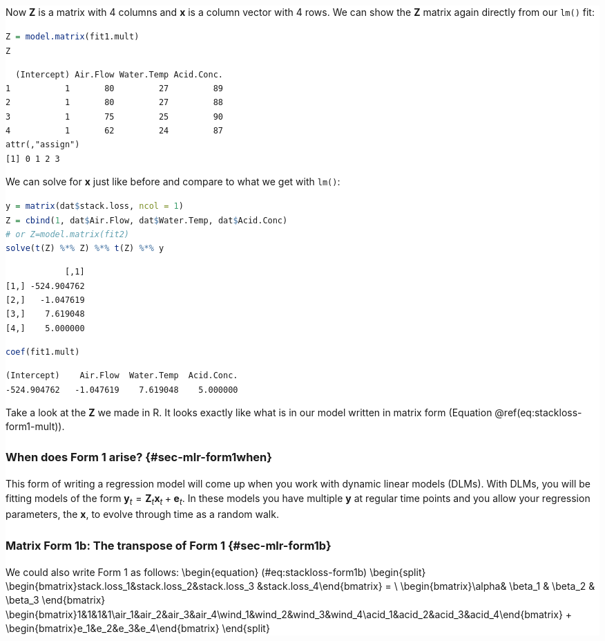 Now $\mathbf{Z}$ is a matrix with 4 columns and $\mathbf{x}$ is a column vector with 4 rows.  We can show the $\mathbf{Z}$ matrix again directly from our ```lm()``` fit:

```r
Z = model.matrix(fit1.mult)
Z
```

```
  (Intercept) Air.Flow Water.Temp Acid.Conc.
1           1       80         27         89
2           1       80         27         88
3           1       75         25         90
4           1       62         24         87
attr(,"assign")
[1] 0 1 2 3
```


We can solve for $\mathbf{x}$ just like before and compare to what we get with ```lm()```:

```r
y = matrix(dat$stack.loss, ncol = 1)
Z = cbind(1, dat$Air.Flow, dat$Water.Temp, dat$Acid.Conc)
# or Z=model.matrix(fit2)
solve(t(Z) %*% Z) %*% t(Z) %*% y
```

```
            [,1]
[1,] -524.904762
[2,]   -1.047619
[3,]    7.619048
[4,]    5.000000
```

```r
coef(fit1.mult)
```

```
(Intercept)    Air.Flow  Water.Temp  Acid.Conc. 
-524.904762   -1.047619    7.619048    5.000000 
```
Take a look at the $\mathbf{Z}$ we made in R.  It looks exactly like what is in our model written in matrix form (Equation \@ref(eq:stackloss-form1-mult)).


### When does Form 1 arise?  {#sec-mlr-form1when}

This form of writing a regression model will come up when you work with dynamic linear models (DLMs).  With DLMs, you will be fitting models of the form $\mathbf{y}_t=\mathbf{Z}_t\mathbf{x}_t+\mathbf{e}_t$.  In these models you have multiple $\mathbf{y}$ at regular time points and you allow your regression parameters, the $\mathbf{x}$, to evolve through time as a random walk.


### Matrix Form 1b: The transpose of Form 1  {#sec-mlr-form1b}
We could also write Form 1 as follows:
\begin{equation}
(\#eq:stackloss-form1b) 
\begin{split}
\begin{bmatrix}stack.loss_1&stack.loss_2&stack.loss_3 &stack.loss_4\end{bmatrix}
= \\
\begin{bmatrix}\alpha& \beta_1 & \beta_2 & \beta_3 \end{bmatrix}
\begin{bmatrix}1&1&1&1\\air_1&air_2&air_3&air_4\\wind_1&wind_2&wind_3&wind_4\\acid_1&acid_2&acid_3&acid_4\end{bmatrix}
+
\begin{bmatrix}e_1&e_2&e_3&e_4\end{bmatrix}
\end{split}
